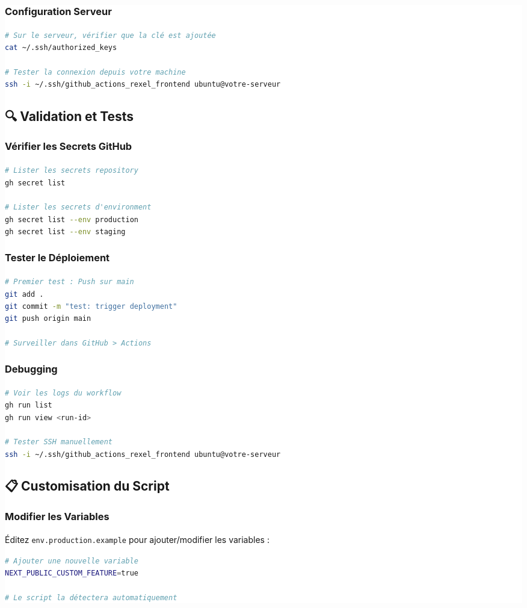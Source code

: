 ### Configuration Serveur

```bash
# Sur le serveur, vérifier que la clé est ajoutée
cat ~/.ssh/authorized_keys

# Tester la connexion depuis votre machine
ssh -i ~/.ssh/github_actions_rexel_frontend ubuntu@votre-serveur
```

## 🔍 Validation et Tests

### Vérifier les Secrets GitHub

```bash
# Lister les secrets repository
gh secret list

# Lister les secrets d'environment
gh secret list --env production
gh secret list --env staging
```

### Tester le Déploiement

```bash
# Premier test : Push sur main
git add .
git commit -m "test: trigger deployment"
git push origin main

# Surveiller dans GitHub > Actions
```

### Debugging

```bash
# Voir les logs du workflow
gh run list
gh run view <run-id>

# Tester SSH manuellement
ssh -i ~/.ssh/github_actions_rexel_frontend ubuntu@votre-serveur
```

## 📋 Customisation du Script

### Modifier les Variables

Éditez `env.production.example` pour ajouter/modifier les variables :

```bash
# Ajouter une nouvelle variable
NEXT_PUBLIC_CUSTOM_FEATURE=true

# Le script la détectera automatiquement
```
